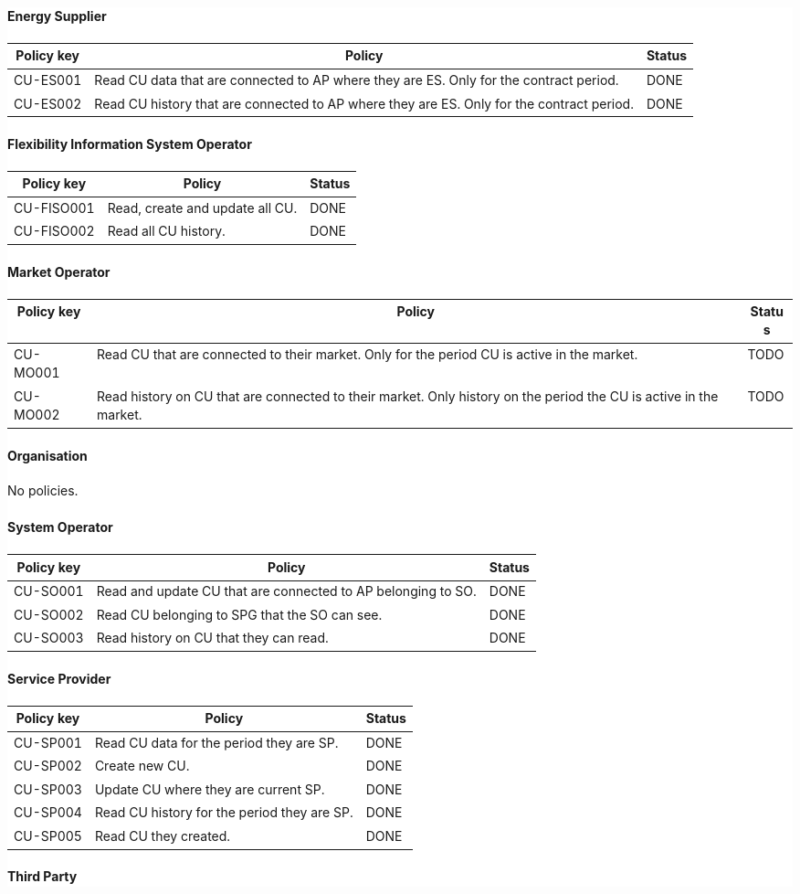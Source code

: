 #### Energy Supplier

| Policy key | Policy                                                                                    | Status |
|------------|-------------------------------------------------------------------------------------------|--------|
| CU-ES001   | Read CU data that are connected to AP where they are ES. Only for the contract period.    | DONE   |
| CU-ES002   | Read CU history that are connected to AP where they are ES. Only for the contract period. | DONE   |

#### Flexibility Information System Operator

| Policy key | Policy                          | Status |
|------------|---------------------------------|--------|
| CU-FISO001 | Read, create and update all CU. | DONE   |
| CU-FISO002 | Read all CU history.            | DONE   |

#### Market Operator

| Policy key | Policy                                                                                                            | Status |
|------------|-------------------------------------------------------------------------------------------------------------------|--------|
| CU-MO001   | Read CU that are connected to their market. Only for the period CU is active in the market.                       | TODO   |
| CU-MO002   | Read history on CU that are connected to their market. Only history on the period the CU is active in the market. | TODO   |

#### Organisation

No policies.

#### System Operator

| Policy key | Policy                                                       | Status |
|------------|--------------------------------------------------------------|--------|
| CU-SO001   | Read and update CU that are connected to AP belonging to SO. | DONE   |
| CU-SO002   | Read CU belonging to SPG that the SO can see.                | DONE   |
| CU-SO003   | Read history on CU that they can read.                       | DONE   |

#### Service Provider

| Policy key | Policy                                      | Status |
|------------|---------------------------------------------|--------|
| CU-SP001   | Read CU data for the period they are SP.    | DONE   |
| CU-SP002   | Create new CU.                              | DONE   |
| CU-SP003   | Update CU where they are current SP.        | DONE   |
| CU-SP004   | Read CU history for the period they are SP. | DONE   |
| CU-SP005   | Read CU they created.                       | DONE   |

#### Third Party
